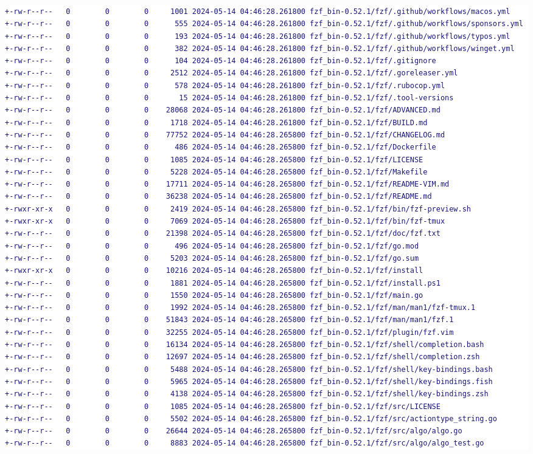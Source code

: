 ```diff
+-rw-r--r--   0        0        0     1001 2024-05-14 04:46:28.261800 fzf_bin-0.52.1/fzf/.github/workflows/macos.yml
+-rw-r--r--   0        0        0      555 2024-05-14 04:46:28.261800 fzf_bin-0.52.1/fzf/.github/workflows/sponsors.yml
+-rw-r--r--   0        0        0      193 2024-05-14 04:46:28.261800 fzf_bin-0.52.1/fzf/.github/workflows/typos.yml
+-rw-r--r--   0        0        0      382 2024-05-14 04:46:28.261800 fzf_bin-0.52.1/fzf/.github/workflows/winget.yml
+-rw-r--r--   0        0        0      104 2024-05-14 04:46:28.261800 fzf_bin-0.52.1/fzf/.gitignore
+-rw-r--r--   0        0        0     2512 2024-05-14 04:46:28.261800 fzf_bin-0.52.1/fzf/.goreleaser.yml
+-rw-r--r--   0        0        0      578 2024-05-14 04:46:28.261800 fzf_bin-0.52.1/fzf/.rubocop.yml
+-rw-r--r--   0        0        0       15 2024-05-14 04:46:28.261800 fzf_bin-0.52.1/fzf/.tool-versions
+-rw-r--r--   0        0        0    28068 2024-05-14 04:46:28.261800 fzf_bin-0.52.1/fzf/ADVANCED.md
+-rw-r--r--   0        0        0     1718 2024-05-14 04:46:28.261800 fzf_bin-0.52.1/fzf/BUILD.md
+-rw-r--r--   0        0        0    77752 2024-05-14 04:46:28.265800 fzf_bin-0.52.1/fzf/CHANGELOG.md
+-rw-r--r--   0        0        0      486 2024-05-14 04:46:28.265800 fzf_bin-0.52.1/fzf/Dockerfile
+-rw-r--r--   0        0        0     1085 2024-05-14 04:46:28.265800 fzf_bin-0.52.1/fzf/LICENSE
+-rw-r--r--   0        0        0     5228 2024-05-14 04:46:28.265800 fzf_bin-0.52.1/fzf/Makefile
+-rw-r--r--   0        0        0    17711 2024-05-14 04:46:28.265800 fzf_bin-0.52.1/fzf/README-VIM.md
+-rw-r--r--   0        0        0    36238 2024-05-14 04:46:28.265800 fzf_bin-0.52.1/fzf/README.md
+-rwxr-xr-x   0        0        0     2419 2024-05-14 04:46:28.265800 fzf_bin-0.52.1/fzf/bin/fzf-preview.sh
+-rwxr-xr-x   0        0        0     7069 2024-05-14 04:46:28.265800 fzf_bin-0.52.1/fzf/bin/fzf-tmux
+-rw-r--r--   0        0        0    21398 2024-05-14 04:46:28.265800 fzf_bin-0.52.1/fzf/doc/fzf.txt
+-rw-r--r--   0        0        0      496 2024-05-14 04:46:28.265800 fzf_bin-0.52.1/fzf/go.mod
+-rw-r--r--   0        0        0     5203 2024-05-14 04:46:28.265800 fzf_bin-0.52.1/fzf/go.sum
+-rwxr-xr-x   0        0        0    10216 2024-05-14 04:46:28.265800 fzf_bin-0.52.1/fzf/install
+-rw-r--r--   0        0        0     1881 2024-05-14 04:46:28.265800 fzf_bin-0.52.1/fzf/install.ps1
+-rw-r--r--   0        0        0     1550 2024-05-14 04:46:28.265800 fzf_bin-0.52.1/fzf/main.go
+-rw-r--r--   0        0        0     1992 2024-05-14 04:46:28.265800 fzf_bin-0.52.1/fzf/man/man1/fzf-tmux.1
+-rw-r--r--   0        0        0    51843 2024-05-14 04:46:28.265800 fzf_bin-0.52.1/fzf/man/man1/fzf.1
+-rw-r--r--   0        0        0    32255 2024-05-14 04:46:28.265800 fzf_bin-0.52.1/fzf/plugin/fzf.vim
+-rw-r--r--   0        0        0    16134 2024-05-14 04:46:28.265800 fzf_bin-0.52.1/fzf/shell/completion.bash
+-rw-r--r--   0        0        0    12697 2024-05-14 04:46:28.265800 fzf_bin-0.52.1/fzf/shell/completion.zsh
+-rw-r--r--   0        0        0     5488 2024-05-14 04:46:28.265800 fzf_bin-0.52.1/fzf/shell/key-bindings.bash
+-rw-r--r--   0        0        0     5965 2024-05-14 04:46:28.265800 fzf_bin-0.52.1/fzf/shell/key-bindings.fish
+-rw-r--r--   0        0        0     4138 2024-05-14 04:46:28.265800 fzf_bin-0.52.1/fzf/shell/key-bindings.zsh
+-rw-r--r--   0        0        0     1085 2024-05-14 04:46:28.265800 fzf_bin-0.52.1/fzf/src/LICENSE
+-rw-r--r--   0        0        0     5502 2024-05-14 04:46:28.265800 fzf_bin-0.52.1/fzf/src/actiontype_string.go
+-rw-r--r--   0        0        0    26644 2024-05-14 04:46:28.265800 fzf_bin-0.52.1/fzf/src/algo/algo.go
+-rw-r--r--   0        0        0     8883 2024-05-14 04:46:28.265800 fzf_bin-0.52.1/fzf/src/algo/algo_test.go
```